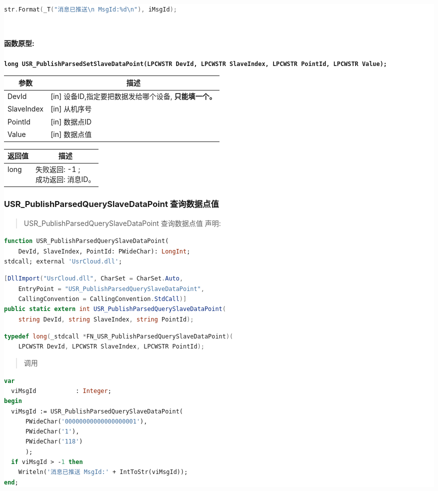 ```cpp
str.Format(_T("消息已推送\n MsgId:%d\n"), iMsgId); 
```

<br>

**函数原型:<br><br>`long USR_PublishParsedSetSlaveDataPoint(LPCWSTR DevId, LPCWSTR SlaveIndex, LPCWSTR PointId, LPCWSTR Value);`**

参数| 描述
---- | ----
DevId  | [in] 设备ID,指定要把数据发给哪个设备, **只能填一个。**
SlaveIndex | [in] 从机序号
PointId | [in] 数据点ID
Value | [in] 数据点值

返回值| 描述
---- | ----
long |失败返回: -1 ;<br>成功返回: 消息ID。

### <aside>USR_PublishParsedQuerySlaveDataPoint 查询数据点值</aside>

> USR_PublishParsedQuerySlaveDataPoint 查询数据点值 声明:

```pascal
function USR_PublishParsedQuerySlaveDataPoint(
    DevId, SlaveIndex, PointId: PWideChar): LongInt; 
stdcall; external 'UsrCloud.dll';
```

```csharp
[DllImport("UsrCloud.dll", CharSet = CharSet.Auto, 
    EntryPoint = "USR_PublishParsedQuerySlaveDataPoint", 
    CallingConvention = CallingConvention.StdCall)]
public static extern int USR_PublishParsedQuerySlaveDataPoint(
    string DevId, string SlaveIndex, string PointId);
```

```cpp
typedef long(_stdcall *FN_USR_PublishParsedQuerySlaveDataPoint)(
    LPCWSTR DevId, LPCWSTR SlaveIndex, LPCWSTR PointId);
```

> 调用

```pascal
var
  viMsgId           : Integer;
begin
  viMsgId := USR_PublishParsedQuerySlaveDataPoint(
      PWideChar('00000000000000000001'),
      PWideChar('1'),
      PWideChar('118')
      );
  if viMsgId > -1 then
    Writeln('消息已推送 MsgId:' + IntToStr(viMsgId));
end;
```
